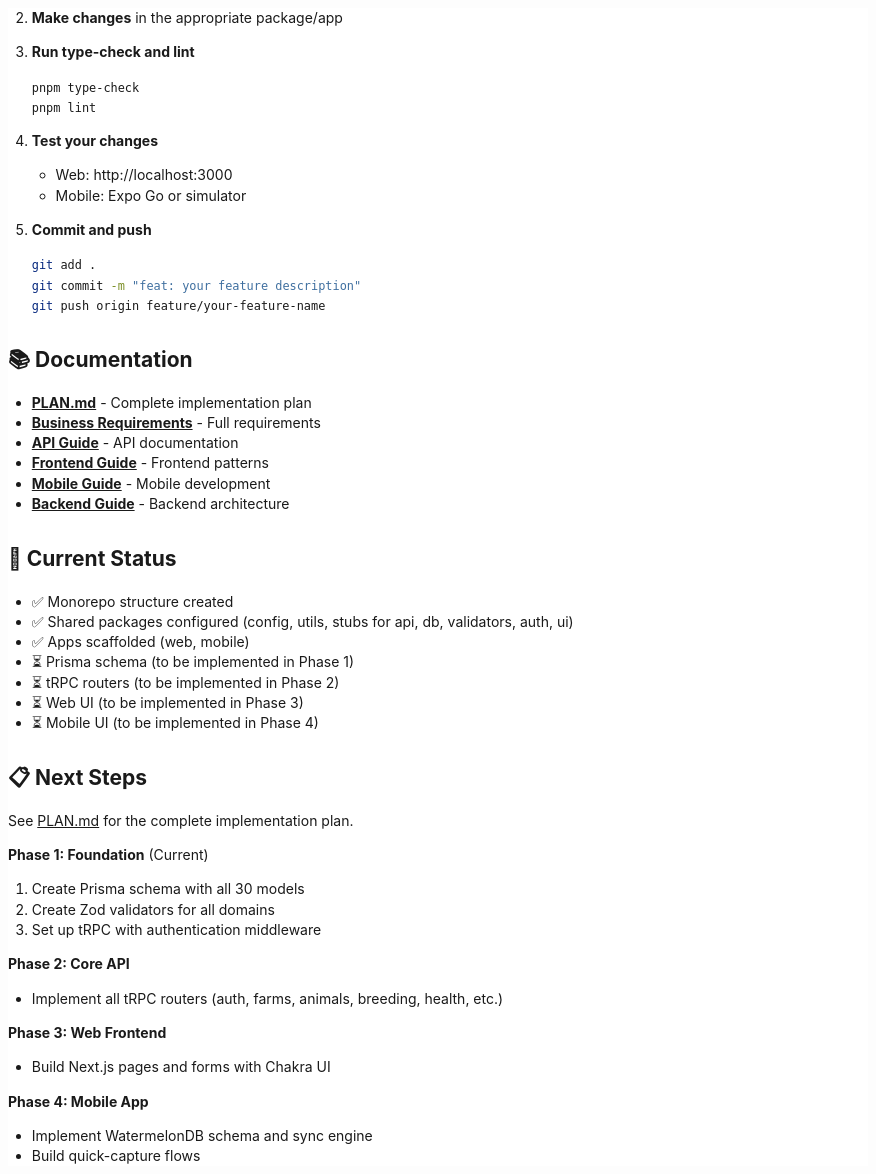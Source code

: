 2. **Make changes** in the appropriate package/app

3. **Run type-check and lint**
   ```bash
   pnpm type-check
   pnpm lint
   ```

4. **Test your changes**
   - Web: http://localhost:3000
   - Mobile: Expo Go or simulator

5. **Commit and push**
   ```bash
   git add .
   git commit -m "feat: your feature description"
   git push origin feature/your-feature-name
   ```

## 📚 Documentation

- **[PLAN.md](docs/PLAN.md)** - Complete implementation plan
- **[Business Requirements](farmy-guide/Business_Requirements_Document.md)** - Full requirements
- **[API Guide](farmy-guide/API_Guide.md)** - API documentation
- **[Frontend Guide](farmy-guide/Frontend_Implementation_Guide.md)** - Frontend patterns
- **[Mobile Guide](farmy-guide/Mobile_Implementation_Guide.md)** - Mobile development
- **[Backend Guide](farmy-guide/Backend_Implementation_Guide.md)** - Backend architecture

## 🚧 Current Status

- ✅ Monorepo structure created
- ✅ Shared packages configured (config, utils, stubs for api, db, validators, auth, ui)
- ✅ Apps scaffolded (web, mobile)
- ⏳ Prisma schema (to be implemented in Phase 1)
- ⏳ tRPC routers (to be implemented in Phase 2)
- ⏳ Web UI (to be implemented in Phase 3)
- ⏳ Mobile UI (to be implemented in Phase 4)

## 📋 Next Steps

See [PLAN.md](docs/PLAN.md) for the complete implementation plan.

**Phase 1: Foundation** (Current)
1. Create Prisma schema with all 30 models
2. Create Zod validators for all domains
3. Set up tRPC with authentication middleware

**Phase 2: Core API**
- Implement all tRPC routers (auth, farms, animals, breeding, health, etc.)

**Phase 3: Web Frontend**
- Build Next.js pages and forms with Chakra UI

**Phase 4: Mobile App**
- Implement WatermelonDB schema and sync engine
- Build quick-capture flows
